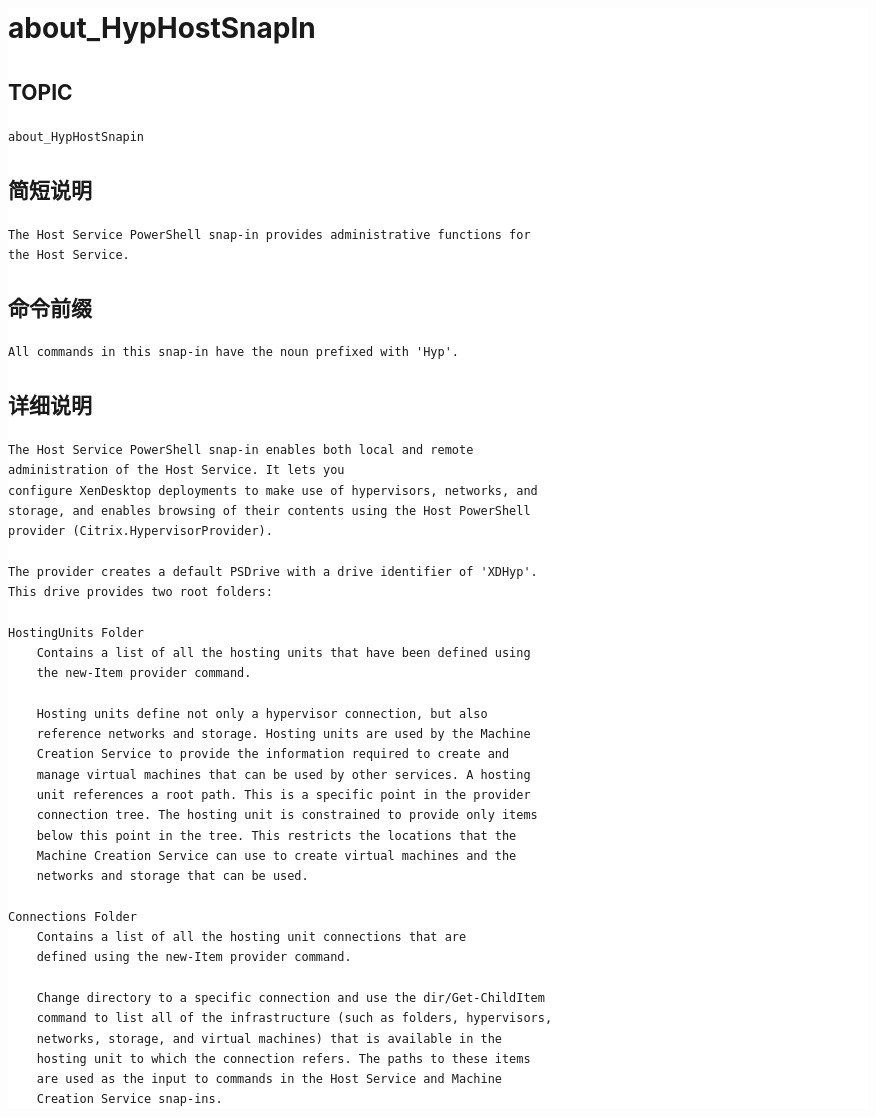 # about_HypHostSnapIn

## TOPIC

    about_HypHostSnapin 
    

## 简短说明

    The Host Service PowerShell snap-in provides administrative functions for 
    the Host Service. 
    

## 命令前缀

    All commands in this snap-in have the noun prefixed with 'Hyp'. 
    

## 详细说明

    The Host Service PowerShell snap-in enables both local and remote 
    administration of the Host Service. It lets you 
    configure XenDesktop deployments to make use of hypervisors, networks, and 
    storage, and enables browsing of their contents using the Host PowerShell 
    provider (Citrix.HypervisorProvider). 
    
    The provider creates a default PSDrive with a drive identifier of 'XDHyp'. 
    This drive provides two root folders: 
    
    HostingUnits Folder 
        Contains a list of all the hosting units that have been defined using 
        the new-Item provider command. 
    
        Hosting units define not only a hypervisor connection, but also 
        reference networks and storage. Hosting units are used by the Machine 
        Creation Service to provide the information required to create and 
        manage virtual machines that can be used by other services. A hosting 
        unit references a root path. This is a specific point in the provider 
        connection tree. The hosting unit is constrained to provide only items 
        below this point in the tree. This restricts the locations that the 
        Machine Creation Service can use to create virtual machines and the 
        networks and storage that can be used. 
    
    Connections Folder 
        Contains a list of all the hosting unit connections that are 
        defined using the new-Item provider command. 
    
        Change directory to a specific connection and use the dir/Get-ChildItem 
        command to list all of the infrastructure (such as folders, hypervisors, 
        networks, storage, and virtual machines) that is available in the 
        hosting unit to which the connection refers. The paths to these items 
        are used as the input to commands in the Host Service and Machine 
        Creation Service snap-ins. 
    